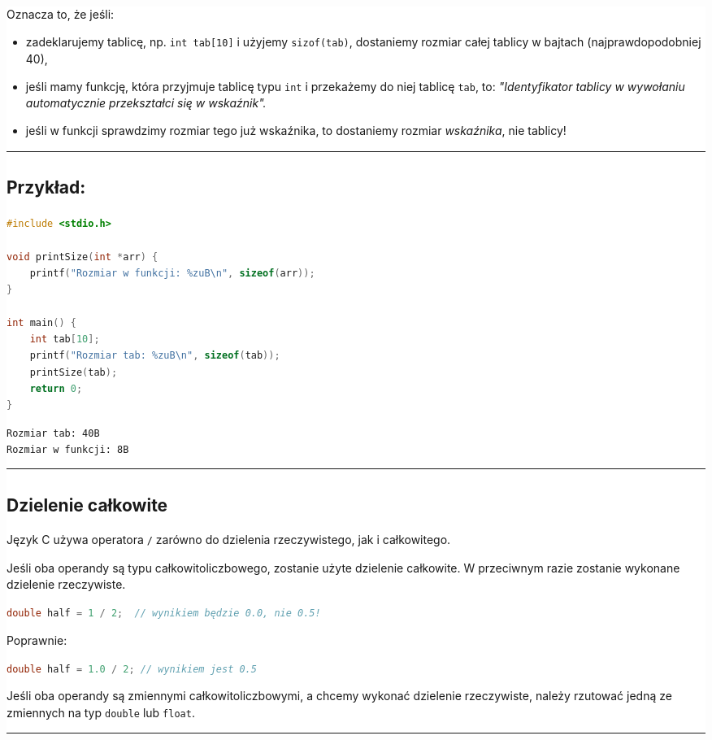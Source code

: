Oznacza to, że jeśli: 

- zadeklarujemy tablicę, np. ```int tab[10]``` i użyjemy ```sizof(tab)```, dostaniemy rozmiar całej tablicy w bajtach (najprawdopodobniej 40),

- jeśli mamy funkcję, która przyjmuje tablicę typu ```int``` i przekażemy do niej  tablicę ```tab```, to: *"Identyfikator tablicy w wywołaniu automatycznie przekształci się w wskaźnik".*

- jeśli w funkcji sprawdzimy rozmiar tego już wskaźnika, to dostaniemy rozmiar *wskaźnika*, nie tablicy!

---

## Przykład:

```c
#include <stdio.h>

void printSize(int *arr) {
    printf("Rozmiar w funkcji: %zuB\n", sizeof(arr)); 
}

int main() {
    int tab[10];
    printf("Rozmiar tab: %zuB\n", sizeof(tab)); 
    printSize(tab);
    return 0;
}
```
```
Rozmiar tab: 40B
Rozmiar w funkcji: 8B
```

---

## Dzielenie całkowite

Język C używa operatora ```/``` zarówno do dzielenia rzeczywistego, jak i całkowitego. 

Jeśli oba operandy są typu całkowitoliczbowego, zostanie użyte dzielenie całkowite. W przeciwnym razie zostanie wykonane dzielenie rzeczywiste.

```c
double half = 1 / 2;  // wynikiem będzie 0.0, nie 0.5!
```
Poprawnie:
```c
double half = 1.0 / 2; // wynikiem jest 0.5
```

Jeśli oba operandy są zmiennymi całkowitoliczbowymi, a chcemy wykonać dzielenie rzeczywiste, należy rzutować jedną ze zmiennych na typ ```double``` lub ```float```.

---
